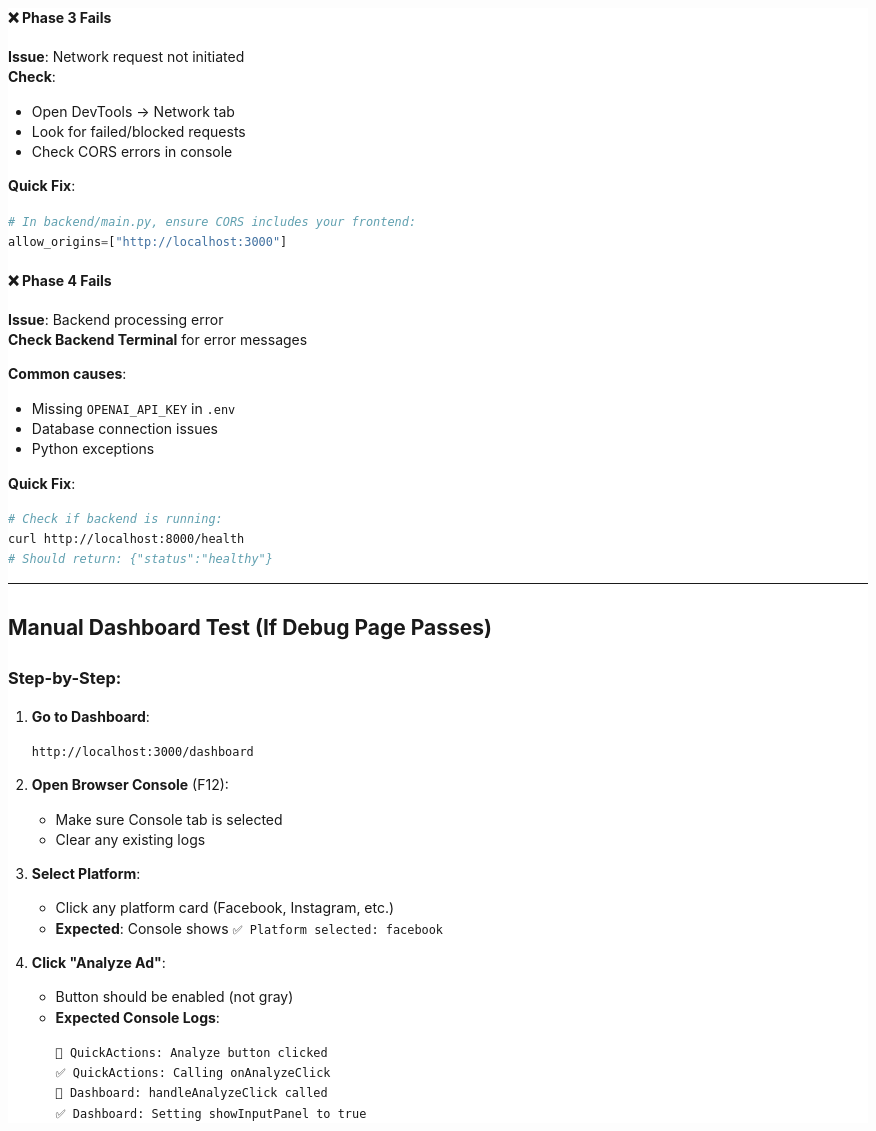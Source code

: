 #### ❌ Phase 3 Fails
**Issue**: Network request not initiated  
**Check**:
- Open DevTools → Network tab
- Look for failed/blocked requests
- Check CORS errors in console

**Quick Fix**:
```python
# In backend/main.py, ensure CORS includes your frontend:
allow_origins=["http://localhost:3000"]
```

#### ❌ Phase 4 Fails
**Issue**: Backend processing error  
**Check Backend Terminal** for error messages

**Common causes**:
- Missing `OPENAI_API_KEY` in `.env`
- Database connection issues
- Python exceptions

**Quick Fix**:
```bash
# Check if backend is running:
curl http://localhost:8000/health
# Should return: {"status":"healthy"}
```

---

## Manual Dashboard Test (If Debug Page Passes)

### Step-by-Step:

1. **Go to Dashboard**:
   ```
   http://localhost:3000/dashboard
   ```

2. **Open Browser Console** (F12):
   - Make sure Console tab is selected
   - Clear any existing logs

3. **Select Platform**:
   - Click any platform card (Facebook, Instagram, etc.)
   - **Expected**: Console shows `✅ Platform selected: facebook`

4. **Click "Analyze Ad"**:
   - Button should be enabled (not gray)
   - **Expected Console Logs**:
     ```
     🔄 QuickActions: Analyze button clicked
     ✅ QuickActions: Calling onAnalyzeClick
     🔄 Dashboard: handleAnalyzeClick called
     ✅ Dashboard: Setting showInputPanel to true
     ```
